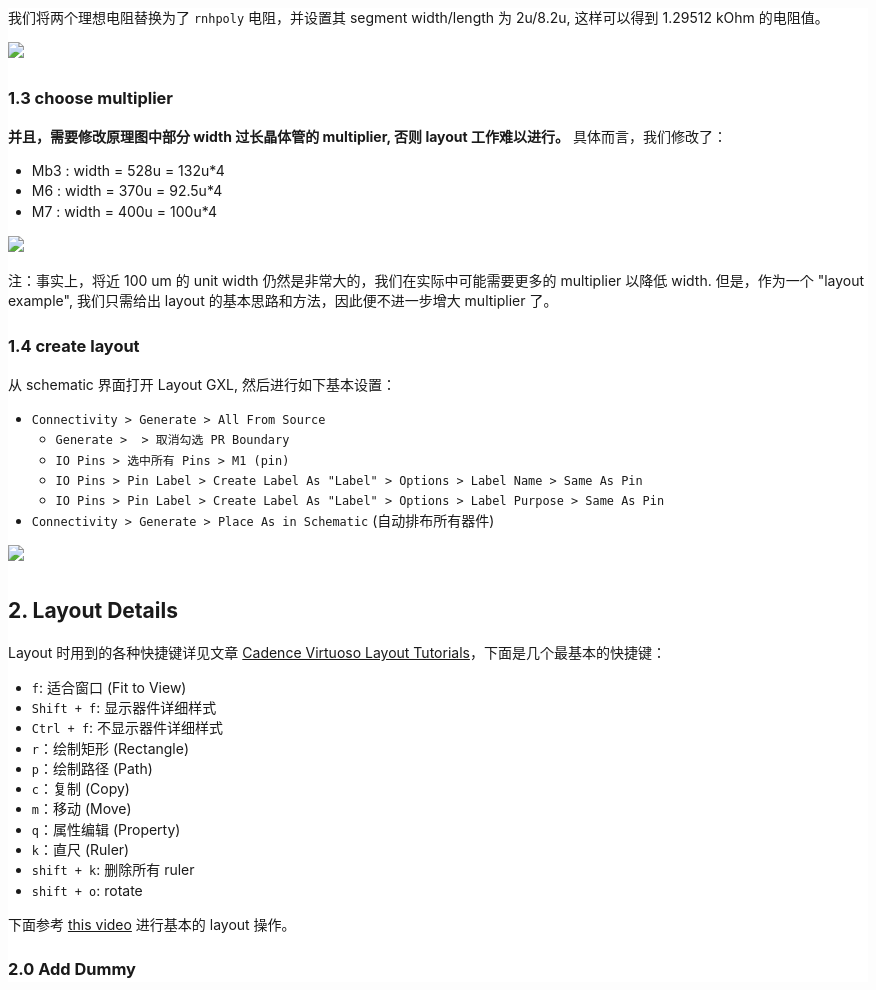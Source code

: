 </div>

我们将两个理想电阻替换为了 `rnhpoly` 电阻，并设置其 segment width/length 为 2u/8.2u, 这样可以得到 1.29512 kOhm 的电阻值。

<div class="center"><img src="https://imagebank-0.oss-cn-beijing.aliyuncs.com/VS-PicGo/2025-06-19-01-57-29_Cadence Layout Example of The Basic Two-Stage Op Amp.png"/></div>

### 1.3 choose multiplier

**并且，需要修改原理图中部分 width 过长晶体管的 multiplier, 否则 layout 工作难以进行。** 具体而言，我们修改了：
- Mb3 : width = 528u = 132u\*4
- M6 : width = 370u = 92.5u\*4
- M7 : width = 400u = 100u\*4

<div class="center"><img src="https://imagebank-0.oss-cn-beijing.aliyuncs.com/VS-PicGo/2025-06-19-01-37-29_Cadence Layout Example of The Basic Two-Stage Op Amp.png"/></div>

注：事实上，将近 100 um 的 unit width 仍然是非常大的，我们在实际中可能需要更多的 multiplier 以降低 width. 但是，作为一个 "layout example", 我们只需给出 layout 的基本思路和方法，因此便不进一步增大 multiplier 了。

### 1.4 create layout

从 schematic 界面打开 Layout GXL, 然后进行如下基本设置：
- `Connectivity > Generate > All From Source`
    - `Generate >  > 取消勾选 PR Boundary`
    - `IO Pins > 选中所有 Pins > M1 (pin)`
    - `IO Pins > Pin Label > Create Label As "Label" > Options > Label Name > Same As Pin`
    - `IO Pins > Pin Label > Create Label As "Label" > Options > Label Purpose > Same As Pin`
- `Connectivity > Generate > Place As in Schematic` (自动排布所有器件)

<div class="center"><img src="https://imagebank-0.oss-cn-beijing.aliyuncs.com/VS-PicGo/2025-06-19-01-59-37_Cadence Layout Example of The Basic Two-Stage Op Amp.png"/></div>




## 2. Layout Details



Layout 时用到的各种快捷键详见文章 [Cadence Virtuoso Layout Tutorials](<AnalogIC/Virtuoso Tutorials - 7. Cadence Layout Tutorials.md>)，下面是几个最基本的快捷键：
- `f`: 适合窗口 (Fit to View) 
- `Shift + f`: 显示器件详细样式
- `Ctrl + f`: 不显示器件详细样式
- `r`：绘制矩形 (Rectangle) 
- `p`：绘制路径 (Path) 
- `c`：复制 (Copy) 
- `m`：移动 (Move) 
- `q`：属性编辑 (Property) 
- `k`：直尺 (Ruler) 
- `shift + k`: 删除所有 ruler
- `shift + o`: rotate

下面参考 [this video](https://www.bilibili.com/video/BV1r24y1f7kP) 进行基本的 layout 操作。

### 2.0 Add Dummy
